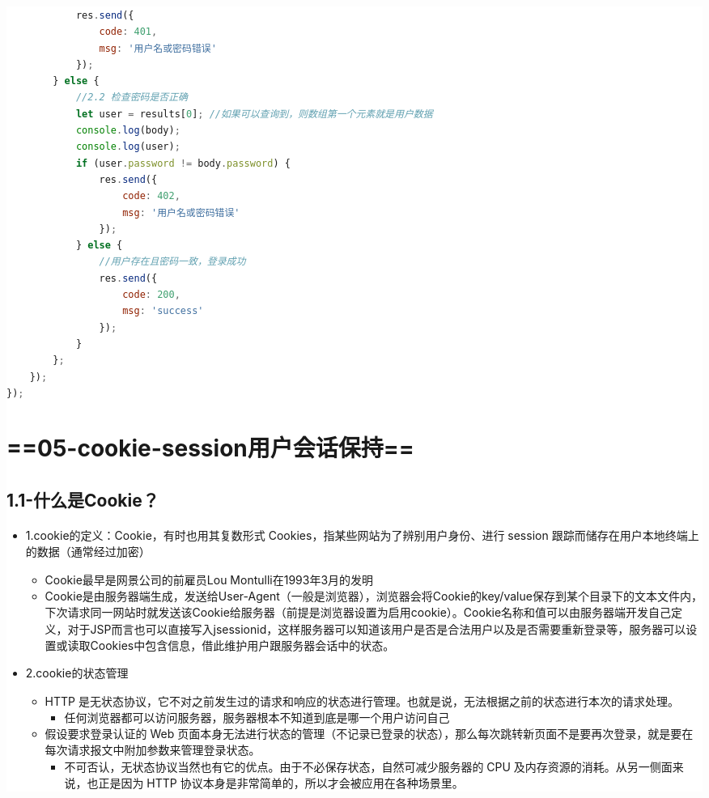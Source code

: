 ```javascript
            res.send({
                code: 401,
                msg: '用户名或密码错误'
            });
        } else {
            //2.2 检查密码是否正确
            let user = results[0]; //如果可以查询到，则数组第一个元素就是用户数据
            console.log(body);
            console.log(user);
            if (user.password != body.password) {
                res.send({
                    code: 402,
                    msg: '用户名或密码错误'
                });
            } else {
                //用户存在且密码一致，登录成功
                res.send({
                    code: 200,
                    msg: 'success'
                });
            }
        };
    });
});
```



# ==05-cookie-session用户会话保持==

## 1.1-什么是Cookie？

* 1.cookie的定义：Cookie，有时也用其复数形式 Cookies，指某些网站为了辨别用户身份、进行 session 跟踪而储存在用户本地终端上的数据（通常经过加密）
    * Cookie最早是网景公司的前雇员Lou Montulli在1993年3月的发明
    * Cookie是由服务器端生成，发送给User-Agent（一般是浏览器），浏览器会将Cookie的key/value保存到某个目录下的文本文件内，下次请求同一网站时就发送该Cookie给服务器（前提是浏览器设置为启用cookie）。Cookie名称和值可以由服务器端开发自己定义，对于JSP而言也可以直接写入jsessionid，这样服务器可以知道该用户是否是合法用户以及是否需要重新登录等，服务器可以设置或读取Cookies中包含信息，借此维护用户跟服务器会话中的状态。

* 2.cookie的状态管理
    * HTTP 是无状态协议，它不对之前发生过的请求和响应的状态进行管理。也就是说，无法根据之前的状态进行本次的请求处理。
        * 任何浏览器都可以访问服务器，服务器根本不知道到底是哪一个用户访问自己
    * 假设要求登录认证的 Web 页面本身无法进行状态的管理（不记录已登录的状态），那么每次跳转新页面不是要再次登录，就是要在每次请求报文中附加参数来管理登录状态。
        * 不可否认，无状态协议当然也有它的优点。由于不必保存状态，自然可减少服务器的 CPU 及内存资源的消耗。从另一侧面来说，也正是因为 HTTP 协议本身是非常简单的，所以才会被应用在各种场景里。
